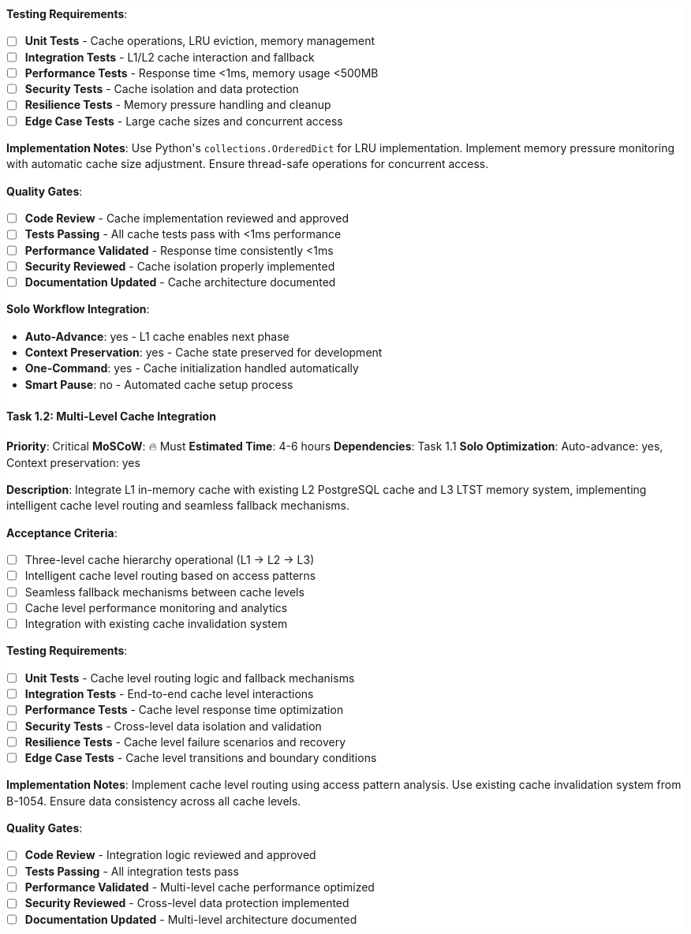 **Testing Requirements**:
- [ ] **Unit Tests** - Cache operations, LRU eviction, memory management
- [ ] **Integration Tests** - L1/L2 cache interaction and fallback
- [ ] **Performance Tests** - Response time <1ms, memory usage <500MB
- [ ] **Security Tests** - Cache isolation and data protection
- [ ] **Resilience Tests** - Memory pressure handling and cleanup
- [ ] **Edge Case Tests** - Large cache sizes and concurrent access

**Implementation Notes**: Use Python's `collections.OrderedDict` for LRU implementation. Implement memory pressure monitoring with automatic cache size adjustment. Ensure thread-safe operations for concurrent access.

**Quality Gates**:
- [ ] **Code Review** - Cache implementation reviewed and approved
- [ ] **Tests Passing** - All cache tests pass with <1ms performance
- [ ] **Performance Validated** - Response time consistently <1ms
- [ ] **Security Reviewed** - Cache isolation properly implemented
- [ ] **Documentation Updated** - Cache architecture documented

**Solo Workflow Integration**:
- **Auto-Advance**: yes - L1 cache enables next phase
- **Context Preservation**: yes - Cache state preserved for development
- **One-Command**: yes - Cache initialization handled automatically
- **Smart Pause**: no - Automated cache setup process

#### Task 1.2: Multi-Level Cache Integration
**Priority**: Critical
**MoSCoW**: 🔥 Must
**Estimated Time**: 4-6 hours
**Dependencies**: Task 1.1
**Solo Optimization**: Auto-advance: yes, Context preservation: yes

**Description**: Integrate L1 in-memory cache with existing L2 PostgreSQL cache and L3 LTST memory system, implementing intelligent cache level routing and seamless fallback mechanisms.

**Acceptance Criteria**:
- [ ] Three-level cache hierarchy operational (L1 → L2 → L3)
- [ ] Intelligent cache level routing based on access patterns
- [ ] Seamless fallback mechanisms between cache levels
- [ ] Cache level performance monitoring and analytics
- [ ] Integration with existing cache invalidation system

**Testing Requirements**:
- [ ] **Unit Tests** - Cache level routing logic and fallback mechanisms
- [ ] **Integration Tests** - End-to-end cache level interactions
- [ ] **Performance Tests** - Cache level response time optimization
- [ ] **Security Tests** - Cross-level data isolation and validation
- [ ] **Resilience Tests** - Cache level failure scenarios and recovery
- [ ] **Edge Case Tests** - Cache level transitions and boundary conditions

**Implementation Notes**: Implement cache level routing using access pattern analysis. Use existing cache invalidation system from B-1054. Ensure data consistency across all cache levels.

**Quality Gates**:
- [ ] **Code Review** - Integration logic reviewed and approved
- [ ] **Tests Passing** - All integration tests pass
- [ ] **Performance Validated** - Multi-level cache performance optimized
- [ ] **Security Reviewed** - Cross-level data protection implemented
- [ ] **Documentation Updated** - Multi-level architecture documented
